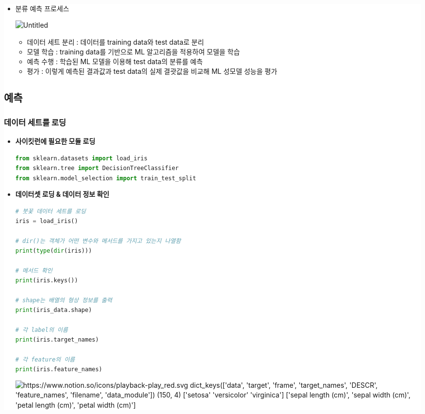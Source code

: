 - 분류 예측 프로세스
    
    ![Untitled](Machine%20Learning%201bf9420c06824cc1bdabb2497ca8765d/Untitled%2011.png)
    
    - 데이터 세트 분리 : 데이터를 training data와 test data로 분리
    - 모델 학습 : training data를 기반으로 ML 알고리즘을 적용하여 모델을 학습
    - 예측 수행 : 학습된 ML 모델을 이용해 test data의 분류를 예측
    - 평가 : 이렇게 예측된 결과값과 test data의 실제 결괏값을 비교해 ML 성모델 성능을 평가

## 예측

### **데이터 세트를 로딩**

- **사이킷런에 필요한 모듈 로딩**
    
    ```python
    from sklearn.datasets import load_iris
    from sklearn.tree import DecisionTreeClassifier
    from sklearn.model_selection import train_test_split
    ```
    
- **데이터셋 로딩 & 데이터 정보 확인**
    
    ```python
    # 붓꽃 데이터 세트를 로딩
    iris = load_iris()
    
    # dir()는 객체가 어떤 변수와 메서드를 가지고 있는지 나열함
    print(type(dir(iris))) 
    
    # 메서드 확인
    print(iris.keys())
    
    # shape는 배열의 형상 정보를 출력
    print(iris_data.shape)
    
    # 각 label의 이름
    print(iris.target_names)
    
    # 각 feature의 이름
    print(iris.feature_names)
    ```
    
    <aside>
    <img src="https://www.notion.so/icons/playback-play_red.svg" alt="https://www.notion.so/icons/playback-play_red.svg" width="40px" /> <class 'list'>
    dict_keys(['data', 'target', 'frame', 'target_names', 'DESCR', 'feature_names', 'filename', 'data_module'])
    (150, 4)
    ['setosa' 'versicolor' 'virginica']
    ['sepal length (cm)', 'sepal width (cm)', 'petal length (cm)', 'petal width (cm)']
    